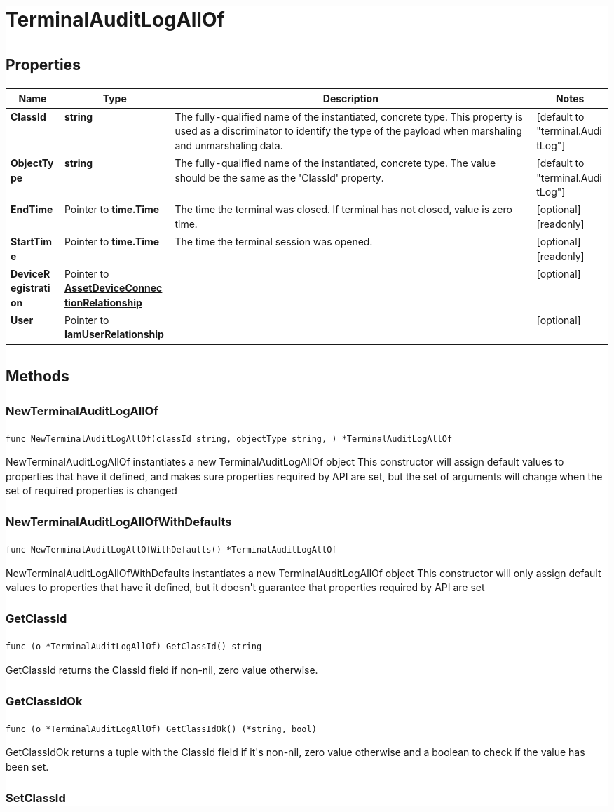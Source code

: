 # TerminalAuditLogAllOf

## Properties

Name | Type | Description | Notes
------------ | ------------- | ------------- | -------------
**ClassId** | **string** | The fully-qualified name of the instantiated, concrete type. This property is used as a discriminator to identify the type of the payload when marshaling and unmarshaling data. | [default to "terminal.AuditLog"]
**ObjectType** | **string** | The fully-qualified name of the instantiated, concrete type. The value should be the same as the &#39;ClassId&#39; property. | [default to "terminal.AuditLog"]
**EndTime** | Pointer to **time.Time** | The time the terminal was closed. If terminal has not closed, value is zero time. | [optional] [readonly] 
**StartTime** | Pointer to **time.Time** | The time the terminal session was opened. | [optional] [readonly] 
**DeviceRegistration** | Pointer to [**AssetDeviceConnectionRelationship**](asset.DeviceConnection.Relationship.md) |  | [optional] 
**User** | Pointer to [**IamUserRelationship**](iam.User.Relationship.md) |  | [optional] 

## Methods

### NewTerminalAuditLogAllOf

`func NewTerminalAuditLogAllOf(classId string, objectType string, ) *TerminalAuditLogAllOf`

NewTerminalAuditLogAllOf instantiates a new TerminalAuditLogAllOf object
This constructor will assign default values to properties that have it defined,
and makes sure properties required by API are set, but the set of arguments
will change when the set of required properties is changed

### NewTerminalAuditLogAllOfWithDefaults

`func NewTerminalAuditLogAllOfWithDefaults() *TerminalAuditLogAllOf`

NewTerminalAuditLogAllOfWithDefaults instantiates a new TerminalAuditLogAllOf object
This constructor will only assign default values to properties that have it defined,
but it doesn't guarantee that properties required by API are set

### GetClassId

`func (o *TerminalAuditLogAllOf) GetClassId() string`

GetClassId returns the ClassId field if non-nil, zero value otherwise.

### GetClassIdOk

`func (o *TerminalAuditLogAllOf) GetClassIdOk() (*string, bool)`

GetClassIdOk returns a tuple with the ClassId field if it's non-nil, zero value otherwise
and a boolean to check if the value has been set.

### SetClassId
